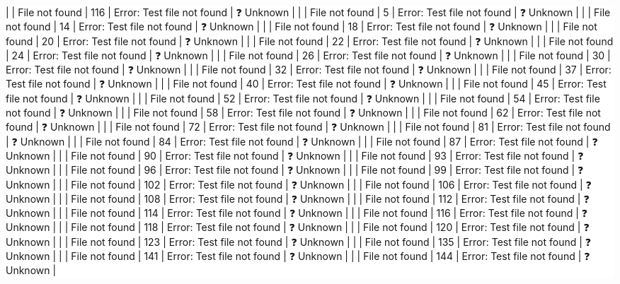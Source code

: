 |  | File not found | 116 | Error: Test file not found | ❓ Unknown |
|  | File not found | 5 | Error: Test file not found | ❓ Unknown |
|  | File not found | 14 | Error: Test file not found | ❓ Unknown |
|  | File not found | 18 | Error: Test file not found | ❓ Unknown |
|  | File not found | 20 | Error: Test file not found | ❓ Unknown |
|  | File not found | 22 | Error: Test file not found | ❓ Unknown |
|  | File not found | 24 | Error: Test file not found | ❓ Unknown |
|  | File not found | 26 | Error: Test file not found | ❓ Unknown |
|  | File not found | 30 | Error: Test file not found | ❓ Unknown |
|  | File not found | 32 | Error: Test file not found | ❓ Unknown |
|  | File not found | 37 | Error: Test file not found | ❓ Unknown |
|  | File not found | 40 | Error: Test file not found | ❓ Unknown |
|  | File not found | 45 | Error: Test file not found | ❓ Unknown |
|  | File not found | 52 | Error: Test file not found | ❓ Unknown |
|  | File not found | 54 | Error: Test file not found | ❓ Unknown |
|  | File not found | 58 | Error: Test file not found | ❓ Unknown |
|  | File not found | 62 | Error: Test file not found | ❓ Unknown |
|  | File not found | 72 | Error: Test file not found | ❓ Unknown |
|  | File not found | 81 | Error: Test file not found | ❓ Unknown |
|  | File not found | 84 | Error: Test file not found | ❓ Unknown |
|  | File not found | 87 | Error: Test file not found | ❓ Unknown |
|  | File not found | 90 | Error: Test file not found | ❓ Unknown |
|  | File not found | 93 | Error: Test file not found | ❓ Unknown |
|  | File not found | 96 | Error: Test file not found | ❓ Unknown |
|  | File not found | 99 | Error: Test file not found | ❓ Unknown |
|  | File not found | 102 | Error: Test file not found | ❓ Unknown |
|  | File not found | 106 | Error: Test file not found | ❓ Unknown |
|  | File not found | 108 | Error: Test file not found | ❓ Unknown |
|  | File not found | 112 | Error: Test file not found | ❓ Unknown |
|  | File not found | 114 | Error: Test file not found | ❓ Unknown |
|  | File not found | 116 | Error: Test file not found | ❓ Unknown |
|  | File not found | 118 | Error: Test file not found | ❓ Unknown |
|  | File not found | 120 | Error: Test file not found | ❓ Unknown |
|  | File not found | 123 | Error: Test file not found | ❓ Unknown |
|  | File not found | 135 | Error: Test file not found | ❓ Unknown |
|  | File not found | 141 | Error: Test file not found | ❓ Unknown |
|  | File not found | 144 | Error: Test file not found | ❓ Unknown |